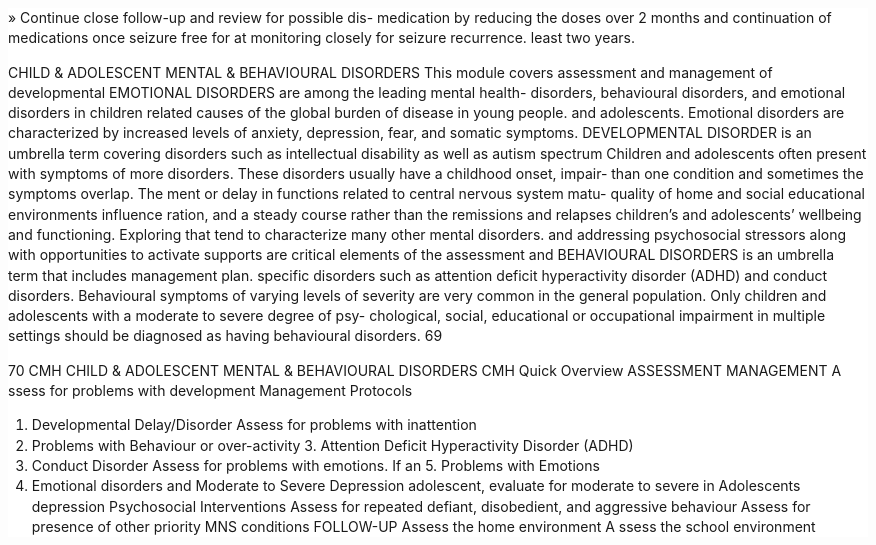 » Continue close follow-up and review for possible dis- medication by reducing the doses over 2 months and
continuation of medications once seizure free for at monitoring closely for seizure recurrence.
least two years.

CHILD & ADOLESCENT
MENTAL & BEHAVIOURAL DISORDERS
This module covers assessment and management of developmental EMOTIONAL DISORDERS are among the leading mental health-
disorders, behavioural disorders, and emotional disorders in children related causes of the global burden of disease in young people.
and adolescents. Emotional disorders are characterized by increased levels of anxiety,
depression, fear, and somatic symptoms.
DEVELOPMENTAL DISORDER is an umbrella term covering
disorders such as intellectual disability as well as autism spectrum Children and adolescents often present with symptoms of more
disorders. These disorders usually have a childhood onset, impair- than one condition and sometimes the symptoms overlap. The
ment or delay in functions related to central nervous system matu- quality of home and social educational environments influence
ration, and a steady course rather than the remissions and relapses children’s and adolescents’ wellbeing and functioning. Exploring
that tend to characterize many other mental disorders. and addressing psychosocial stressors along with opportunities
to activate supports are critical elements of the assessment and
BEHAVIOURAL DISORDERS is an umbrella term that includes management plan.
specific disorders such as attention deficit hyperactivity disorder
(ADHD) and conduct disorders. Behavioural symptoms of varying
levels of severity are very common in the general population. Only
children and adolescents with a moderate to severe degree of psy-
chological, social, educational or occupational impairment in multiple
settings should be diagnosed as having behavioural disorders.
69

70
CMH
CHILD & ADOLESCENT MENTAL & BEHAVIOURAL DISORDERS
CMH Quick Overview
ASSESSMENT MANAGEMENT
A ssess for problems with development Management Protocols
1. Developmental Delay/Disorder
Assess for problems with inattention
2. Problems with Behaviour
or over-activity 3. Attention Deficit Hyperactivity Disorder (ADHD)
4. Conduct Disorder
Assess for problems with emotions. If an 5. Problems with Emotions
6. Emotional disorders and Moderate to Severe Depression
adolescent, evaluate for moderate to severe
in Adolescents
depression
Psychosocial Interventions
Assess for repeated defiant, disobedient,
and aggressive behaviour
Assess for presence of other priority
MNS conditions
FOLLOW-UP
Assess the home environment
A ssess the school environment

